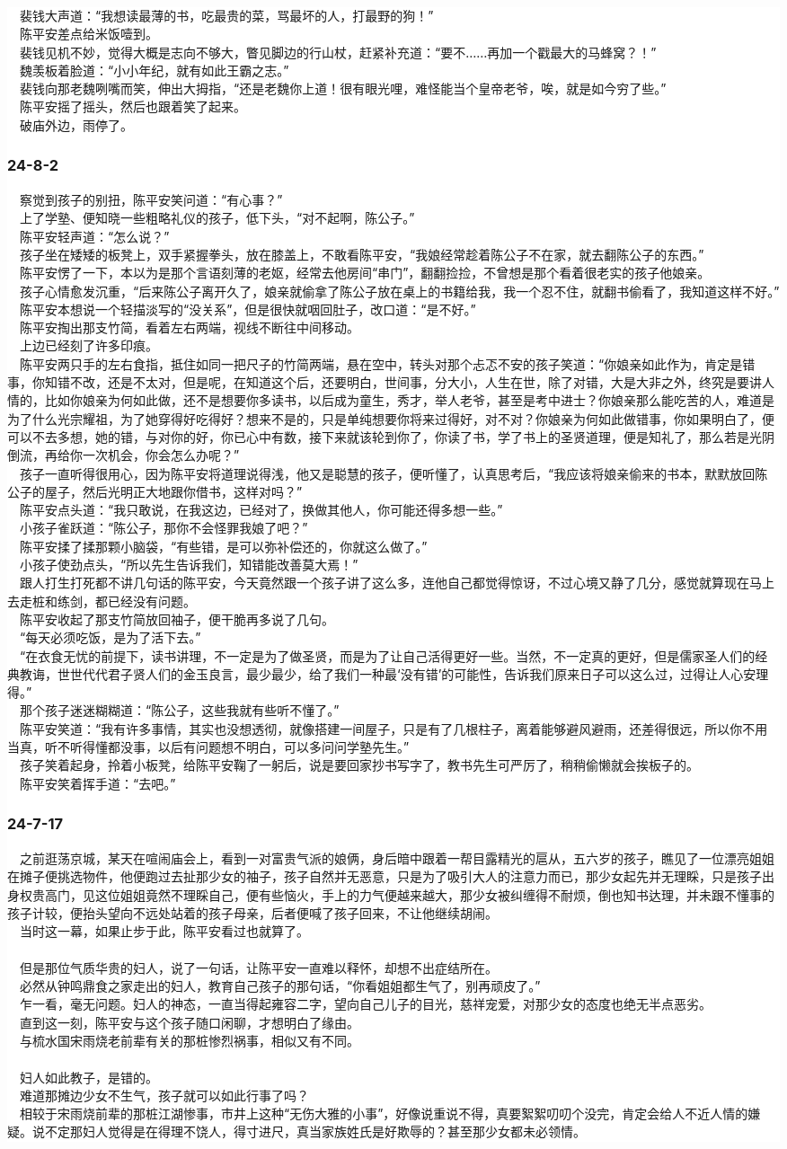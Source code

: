 &emsp;裴钱大声道：“我想读最薄的书，吃最贵的菜，骂最坏的人，打最野的狗！” <br>
&emsp;陈平安差点给米饭噎到。 <br>
&emsp;裴钱见机不妙，觉得大概是志向不够大，瞥见脚边的行山杖，赶紧补充道：“要不……再加一个戳最大的马蜂窝？！” <br>
&emsp;魏羡板着脸道：“小小年纪，就有如此王霸之志。” <br>
&emsp;裴钱向那老魏咧嘴而笑，伸出大拇指，“还是老魏你上道！很有眼光哩，难怪能当个皇帝老爷，唉，就是如今穷了些。” <br>
&emsp;陈平安摇了摇头，然后也跟着笑了起来。 <br>
&emsp;破庙外边，雨停了。<br>

### 24-8-2
&emsp;察觉到孩子的别扭，陈平安笑问道：“有心事？” <br>
&emsp;上了学塾、便知晓一些粗略礼仪的孩子，低下头，“对不起啊，陈公子。” <br>
&emsp;陈平安轻声道：“怎么说？” <br>
&emsp;孩子坐在矮矮的板凳上，双手紧握拳头，放在膝盖上，不敢看陈平安，“我娘经常趁着陈公子不在家，就去翻陈公子的东西。” <br>
&emsp;陈平安愣了一下，本以为是那个言语刻薄的老妪，经常去他房间“串门”，翻翻捡捡，不曾想是那个看着很老实的孩子他娘亲。 <br>
&emsp;孩子心情愈发沉重，“后来陈公子离开久了，娘亲就偷拿了陈公子放在桌上的书籍给我，我一个忍不住，就翻书偷看了，我知道这样不好。” <br>
&emsp;陈平安本想说一个轻描淡写的“没关系”，但是很快就咽回肚子，改口道：“是不好。”<br>
&emsp;陈平安掏出那支竹简，看着左右两端，视线不断往中间移动。 <br>
&emsp;上边已经刻了许多印痕。 <br>
&emsp;陈平安两只手的左右食指，抵住如同一把尺子的竹简两端，悬在空中，转头对那个忐忑不安的孩子笑道：“你娘亲如此作为，肯定是错事，你知错不改，还是不太对，但是呢，在知道这个后，还要明白，世间事，分大小，人生在世，除了对错，大是大非之外，终究是要讲人情的，比如你娘亲为何如此做，还不是想要你多读书，以后成为童生，秀才，举人老爷，甚至是考中进士？你娘亲那么能吃苦的人，难道是为了什么光宗耀祖，为了她穿得好吃得好？想来不是的，只是单纯想要你将来过得好，对不对？你娘亲为何如此做错事，你如果明白了，便可以不去多想，她的错，与对你的好，你已心中有数，接下来就该轮到你了，你读了书，学了书上的圣贤道理，便是知礼了，那么若是光阴倒流，再给你一次机会，你会怎么办呢？” <br>
&emsp;孩子一直听得很用心，因为陈平安将道理说得浅，他又是聪慧的孩子，便听懂了，认真思考后，“我应该将娘亲偷来的书本，默默放回陈公子的屋子，然后光明正大地跟你借书，这样对吗？” <br>
&emsp;陈平安点头道：“我只敢说，在我这边，已经对了，换做其他人，你可能还得多想一些。” <br>
&emsp;小孩子雀跃道：“陈公子，那你不会怪罪我娘了吧？” <br>
&emsp;陈平安揉了揉那颗小脑袋，“有些错，是可以弥补偿还的，你就这么做了。” <br>
&emsp;小孩子使劲点头，“所以先生告诉我们，知错能改善莫大焉！” <br>
&emsp;跟人打生打死都不讲几句话的陈平安，今天竟然跟一个孩子讲了这么多，连他自己都觉得惊讶，不过心境又静了几分，感觉就算现在马上去走桩和练剑，都已经没有问题。 <br>
&emsp;陈平安收起了那支竹简放回袖子，便干脆再多说了几句。 <br>
&emsp;“每天必须吃饭，是为了活下去。” <br>
&emsp;“在衣食无忧的前提下，读书讲理，不一定是为了做圣贤，而是为了让自己活得更好一些。当然，不一定真的更好，但是儒家圣人们的经典教诲，世世代代君子贤人们的金玉良言，最少最少，给了我们一种最‘没有错’的可能性，告诉我们原来日子可以这么过，过得让人心安理得。” <br>
&emsp;那个孩子迷迷糊糊道：“陈公子，这些我就有些听不懂了。” <br>
&emsp;陈平安笑道：“我有许多事情，其实也没想透彻，就像搭建一间屋子，只是有了几根柱子，离着能够避风避雨，还差得很远，所以你不用当真，听不听得懂都没事，以后有问题想不明白，可以多问问学塾先生。” <br>
&emsp;孩子笑着起身，拎着小板凳，给陈平安鞠了一躬后，说是要回家抄书写字了，教书先生可严厉了，稍稍偷懒就会挨板子的。 <br>
&emsp;陈平安笑着挥手道：“去吧。”<br>

### 24-7-17
&emsp;之前逛荡京城，某天在喧闹庙会上，看到一对富贵气派的娘俩，身后暗中跟着一帮目露精光的扈从，五六岁的孩子，瞧见了一位漂亮姐姐在摊子便挑选物件，他便跑过去扯那少女的袖子，孩子自然并无恶意，只是为了吸引大人的注意力而已，那少女起先并无理睬，只是孩子出身权贵高门，见这位姐姐竟然不理睬自己，便有些恼火，手上的力气便越来越大，那少女被纠缠得不耐烦，倒也知书达理，并未跟不懂事的孩子计较，便抬头望向不远处站着的孩子母亲，后者便喊了孩子回来，不让他继续胡闹。 <br> 
&emsp;当时这一幕，如果止步于此，陈平安看过也就算了。<br>  
&emsp;但是那位气质华贵的妇人，说了一句话，让陈平安一直难以释怀，却想不出症结所在。 <br> 
&emsp;必然从钟鸣鼎食之家走出的妇人，教育自己孩子的那句话，“你看姐姐都生气了，别再顽皮了。” <br> 
&emsp;乍一看，毫无问题。妇人的神态，一直当得起雍容二字，望向自己儿子的目光，慈祥宠爱，对那少女的态度也绝无半点恶劣。 <br> 
&emsp;直到这一刻，陈平安与这个孩子随口闲聊，才想明白了缘由。 <br> 
&emsp;与梳水国宋雨烧老前辈有关的那桩惨烈祸事，相似又有不同。<br>  
&emsp;妇人如此教子，是错的。 <br> 
&emsp;难道那摊边少女不生气，孩子就可以如此行事了吗？ <br> 
&emsp;相较于宋雨烧前辈的那桩江湖惨事，市井上这种“无伤大雅的小事”，好像说重说不得，真要絮絮叨叨个没完，肯定会给人不近人情的嫌疑。说不定那妇人觉得是在得理不饶人，得寸进尺，真当家族姓氏是好欺辱的？甚至那少女都未必领情。<br> 
